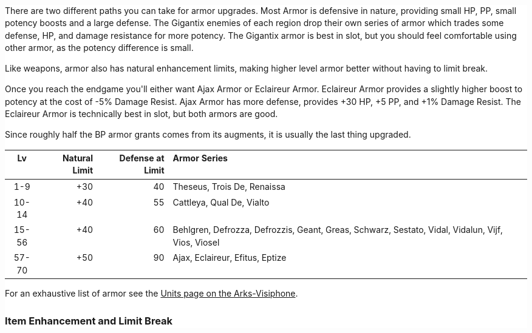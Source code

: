 There are two different paths you can take for armor upgrades. Most Armor is defensive in nature, providing small HP, PP, small potency boosts and a large defense. The Gigantix enemies of each region drop their own series of armor which trades some defense, HP, and damage resistance for more potency. The Gigantix armor is best in slot, but you should feel comfortable using other armor, as the potency difference is small.

Like weapons, armor also has natural enhancement limits, making higher level armor better without having to limit break.

Once you reach the endgame you'll either want Ajax Armor or Eclaireur Armor. Eclaireur Armor provides a slightly higher boost to potency at the cost of -5% Damage Resist. Ajax Armor has more defense, provides +30 HP, +5 PP, and +1% Damage Resist. The Eclaireur Armor is technically best in slot, but both armors are good.

Since roughly half the BP armor grants comes from its augments, it is usually the last thing upgraded.

|Lv|Natural Limit|Defense at Limit|Armor Series|
|:-:|-:|-:|:-|
|1-9|+30|40|Theseus, Trois De, Renaissa|
|10-14|+40|55|Cattleya, Qual De, Vialto|
|15-56|+40|60|Behlgren, Defrozza, Defrozzis, Geant, Greas, Schwarz, Sestato, Vidal, Vidalun, Vijf, Vios, Viosel|
|57-70|+50|90|Ajax, Eclaireur, Efitus, Eptize|

For an exhaustive list of armor see the [Units page on the Arks-Visiphone](https://pso2na.arks-visiphone.com/wiki/Portal:New_Genesis/Units).

### Item Enhancement and Limit Break
